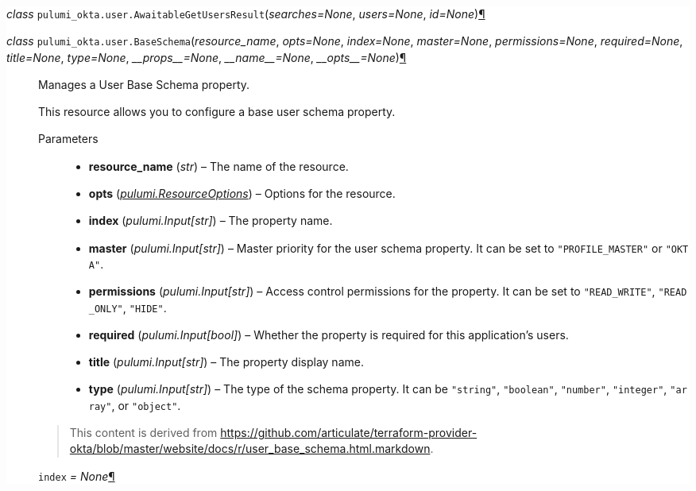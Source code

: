 <dl class="class">
<dt id="pulumi_okta.user.AwaitableGetUsersResult">
<em class="property">class </em><code class="sig-prename descclassname">pulumi_okta.user.</code><code class="sig-name descname">AwaitableGetUsersResult</code><span class="sig-paren">(</span><em class="sig-param">searches=None</em>, <em class="sig-param">users=None</em>, <em class="sig-param">id=None</em><span class="sig-paren">)</span><a class="headerlink" href="#pulumi_okta.user.AwaitableGetUsersResult" title="Permalink to this definition">¶</a></dt>
<dd></dd></dl>

<dl class="class">
<dt id="pulumi_okta.user.BaseSchema">
<em class="property">class </em><code class="sig-prename descclassname">pulumi_okta.user.</code><code class="sig-name descname">BaseSchema</code><span class="sig-paren">(</span><em class="sig-param">resource_name</em>, <em class="sig-param">opts=None</em>, <em class="sig-param">index=None</em>, <em class="sig-param">master=None</em>, <em class="sig-param">permissions=None</em>, <em class="sig-param">required=None</em>, <em class="sig-param">title=None</em>, <em class="sig-param">type=None</em>, <em class="sig-param">__props__=None</em>, <em class="sig-param">__name__=None</em>, <em class="sig-param">__opts__=None</em><span class="sig-paren">)</span><a class="headerlink" href="#pulumi_okta.user.BaseSchema" title="Permalink to this definition">¶</a></dt>
<dd><p>Manages a User Base Schema property.</p>
<p>This resource allows you to configure a base user schema property.</p>
<dl class="field-list simple">
<dt class="field-odd">Parameters</dt>
<dd class="field-odd"><ul class="simple">
<li><p><strong>resource_name</strong> (<em>str</em>) – The name of the resource.</p></li>
<li><p><strong>opts</strong> (<a class="reference internal" href="../../pulumi/#pulumi.ResourceOptions" title="pulumi.ResourceOptions"><em>pulumi.ResourceOptions</em></a>) – Options for the resource.</p></li>
<li><p><strong>index</strong> (<em>pulumi.Input</em><em>[</em><em>str</em><em>]</em>) – The property name.</p></li>
<li><p><strong>master</strong> (<em>pulumi.Input</em><em>[</em><em>str</em><em>]</em>) – Master priority for the user schema property. It can be set to <code class="docutils literal notranslate"><span class="pre">&quot;PROFILE_MASTER&quot;</span></code> or <code class="docutils literal notranslate"><span class="pre">&quot;OKTA&quot;</span></code>.</p></li>
<li><p><strong>permissions</strong> (<em>pulumi.Input</em><em>[</em><em>str</em><em>]</em>) – Access control permissions for the property. It can be set to <code class="docutils literal notranslate"><span class="pre">&quot;READ_WRITE&quot;</span></code>, <code class="docutils literal notranslate"><span class="pre">&quot;READ_ONLY&quot;</span></code>, <code class="docutils literal notranslate"><span class="pre">&quot;HIDE&quot;</span></code>.</p></li>
<li><p><strong>required</strong> (<em>pulumi.Input</em><em>[</em><em>bool</em><em>]</em>) – Whether the property is required for this application’s users.</p></li>
<li><p><strong>title</strong> (<em>pulumi.Input</em><em>[</em><em>str</em><em>]</em>) – The property display name.</p></li>
<li><p><strong>type</strong> (<em>pulumi.Input</em><em>[</em><em>str</em><em>]</em>) – The type of the schema property. It can be <code class="docutils literal notranslate"><span class="pre">&quot;string&quot;</span></code>, <code class="docutils literal notranslate"><span class="pre">&quot;boolean&quot;</span></code>, <code class="docutils literal notranslate"><span class="pre">&quot;number&quot;</span></code>, <code class="docutils literal notranslate"><span class="pre">&quot;integer&quot;</span></code>, <code class="docutils literal notranslate"><span class="pre">&quot;array&quot;</span></code>, or <code class="docutils literal notranslate"><span class="pre">&quot;object&quot;</span></code>.</p></li>
</ul>
</dd>
</dl>
<blockquote>
<div><p>This content is derived from <a class="reference external" href="https://github.com/articulate/terraform-provider-okta/blob/master/website/docs/r/user_base_schema.html.markdown">https://github.com/articulate/terraform-provider-okta/blob/master/website/docs/r/user_base_schema.html.markdown</a>.</p>
</div></blockquote>
<dl class="attribute">
<dt id="pulumi_okta.user.BaseSchema.index">
<code class="sig-name descname">index</code><em class="property"> = None</em><a class="headerlink" href="#pulumi_okta.user.BaseSchema.index" title="Permalink to this definition">¶</a></dt>